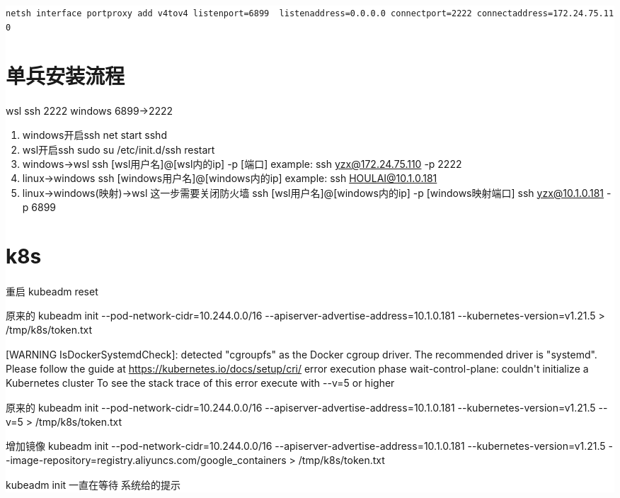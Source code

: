 ```netsh interface portproxy add v4tov4 listenport=6899  listenaddress=0.0.0.0 connectport=2222 connectaddress=172.24.75.110```
# 单兵安装流程


wsl ssh 2222
windows 6899->2222


1. windows开启ssh
net start sshd
2. wsl开启ssh
sudo su
/etc/init.d/ssh restart
3. windows->wsl
ssh [wsl用户名]@[wsl内的ip] -p [端口]
example:
ssh yzx@172.24.75.110 -p 2222
4. linux->windows
ssh [windows用户名]@[windows内的ip] 
example:
ssh HOULAI@10.1.0.181 
5. linux->windows(映射)->wsl
这一步需要关闭防火墙
ssh [wsl用户名]@[windows内的ip]  -p [windows映射端口]
ssh yzx@10.1.0.181  -p 6899








# k8s

重启
kubeadm reset


原来的
kubeadm init  --pod-network-cidr=10.244.0.0/16 --apiserver-advertise-address=10.1.0.181 --kubernetes-version=v1.21.5   > /tmp/k8s/token.txt

[WARNING IsDockerSystemdCheck]: detected "cgroupfs" as the Docker cgroup driver. The recommended driver is "systemd". Please follow the guide at https://kubernetes.io/docs/setup/cri/
error execution phase wait-control-plane: couldn't initialize a Kubernetes cluster
To see the stack trace of this error execute with --v=5 or higher


原来的
kubeadm init  --pod-network-cidr=10.244.0.0/16 --apiserver-advertise-address=10.1.0.181 --kubernetes-version=v1.21.5 --v=5  > /tmp/k8s/token.txt


增加镜像
kubeadm init  --pod-network-cidr=10.244.0.0/16 --apiserver-advertise-address=10.1.0.181 --kubernetes-version=v1.21.5 --image-repository=registry.aliyuncs.com/google_containers  > /tmp/k8s/token.txt 





kubeadm init 一直在等待
系统给的提示
```
